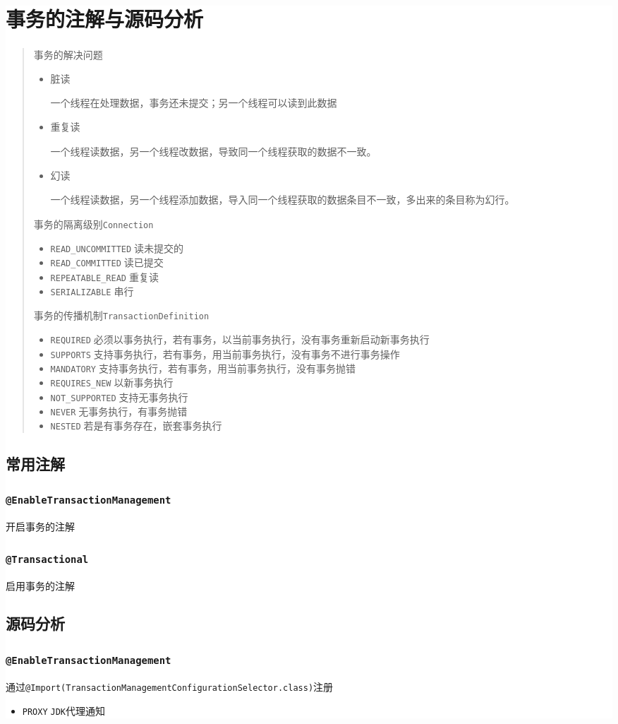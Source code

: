 # 事务的注解与源码分析

> 事务的解决问题
>
> * 脏读
>
>   一个线程在处理数据，事务还未提交；另一个线程可以读到此数据
>
> * 重复读
>
>   一个线程读数据，另一个线程改数据，导致同一个线程获取的数据不一致。
>
> * 幻读
>
>   一个线程读数据，另一个线程添加数据，导入同一个线程获取的数据条目不一致，多出来的条目称为幻行。
>
> 事务的隔离级别`Connection`
>
> * `READ_UNCOMMITTED` 读未提交的
> * `READ_COMMITTED` 读已提交
> * `REPEATABLE_READ` 重复读
> * `SERIALIZABLE` 串行
>
> 事务的传播机制`TransactionDefinition`
>
> * `REQUIRED` 必须以事务执行，若有事务，以当前事务执行，没有事务重新启动新事务执行
> * `SUPPORTS` 支持事务执行，若有事务，用当前事务执行，没有事务不进行事务操作
> * `MANDATORY`  支持事务执行，若有事务，用当前事务执行，没有事务抛错
> * `REQUIRES_NEW` 以新事务执行
> * `NOT_SUPPORTED` 支持无事务执行
> * `NEVER` 无事务执行，有事务抛错
> * `NESTED` 若是有事务存在，嵌套事务执行

## 常用注解

### `@EnableTransactionManagement`

开启事务的注解

### `@Transactional`

启用事务的注解

## 源码分析

### `@EnableTransactionManagement`

通过`@Import(TransactionManagementConfigurationSelector.class)`注册

* `PROXY` `JDK`代理通知
